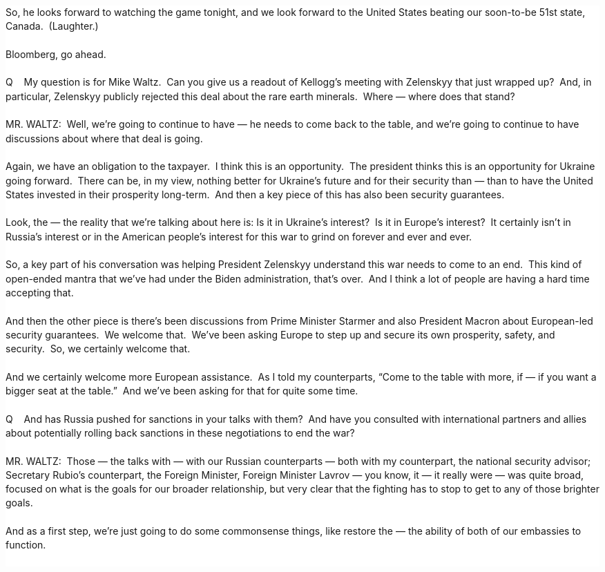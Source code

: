 So, he looks forward to watching the game tonight, and we look forward
to the United States beating our soon-to-be 51st state, Canada. 
(Laughter.)  
   
Bloomberg, go ahead.   
   
Q    My question is for Mike Waltz.  Can you give us a readout of
Kellogg’s meeting with Zelenskyy that just wrapped up?  And, in
particular, Zelenskyy publicly rejected this deal about the rare earth
minerals.  Where — where does that stand?  
   
MR. WALTZ:  Well, we’re going to continue to have — he needs to come
back to the table, and we’re going to continue to have discussions about
where that deal is going.   
   
Again, we have an obligation to the taxpayer.  I think this is an
opportunity.  The president thinks this is an opportunity for Ukraine
going forward.  There can be, in my view, nothing better for Ukraine’s
future and for their security than — than to have the United States
invested in their prosperity long-term.  And then a key piece of this
has also been security guarantees.   
   
Look, the — the reality that we’re talking about here is: Is it in
Ukraine’s interest?  Is it in Europe’s interest?  It certainly isn’t in
Russia’s interest or in the American people’s interest for this war to
grind on forever and ever and ever.   
   
So, a key part of his conversation was helping President Zelenskyy
understand this war needs to come to an end.  This kind of open-ended
mantra that we’ve had under the Biden administration, that’s over.  And
I think a lot of people are having a hard time accepting that.  
   
And then the other piece is there’s been discussions from Prime Minister
Starmer and also President Macron about European-led security
guarantees.  We welcome that.  We’ve been asking Europe to step up and
secure its own prosperity, safety, and security.  So, we certainly
welcome that.   
   
And we certainly welcome more European assistance.  As I told my
counterparts, “Come to the table with more, if — if you want a bigger
seat at the table.”  And we’ve been asking for that for quite some
time.   
   
Q    And has Russia pushed for sanctions in your talks with them?  And
have you consulted with international partners and allies about
potentially rolling back sanctions in these negotiations to end the
war?  
   
MR. WALTZ:  Those — the talks with — with our Russian counterparts —
both with my counterpart, the national security advisor; Secretary
Rubio’s counterpart, the Foreign Minister, Foreign Minister Lavrov — you
know, it — it really were — was quite broad, focused on what is the
goals for our broader relationship, but very clear that the fighting has
to stop to get to any of those brighter goals.   
   
And as a first step, we’re just going to do some commonsense things,
like restore the — the ability of both of our embassies to function.   
   